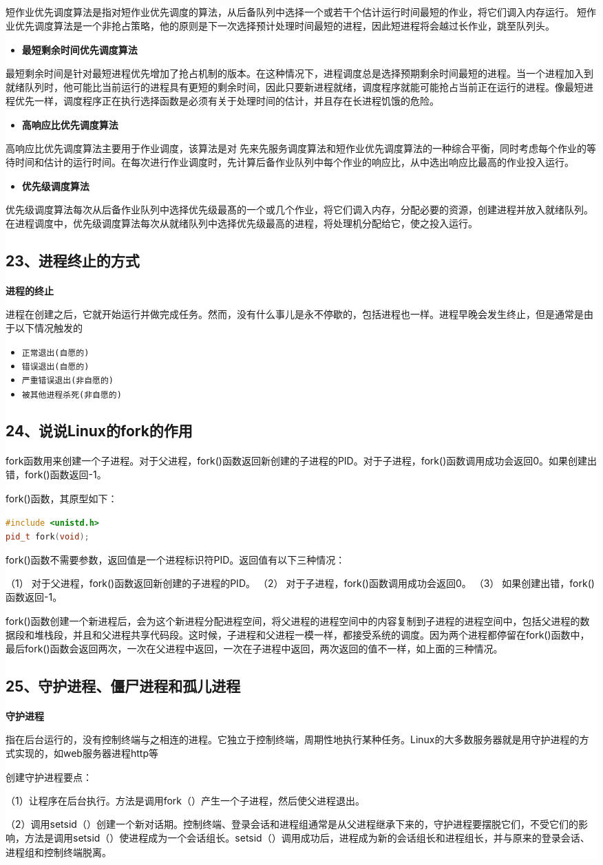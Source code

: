 短作业优先调度算法是指对短作业优先调度的算法，从后备队列中选择一个或若干个估计运行时间最短的作业，将它们调入内存运行。 短作业优先调度算法是一个非抢占策略，他的原则是下一次选择预计处理时间最短的进程，因此短进程将会越过长作业，跳至队列头。

- **最短剩余时间优先调度算法**

最短剩余时间是针对最短进程优先增加了抢占机制的版本。在这种情况下，进程调度总是选择预期剩余时间最短的进程。当一个进程加入到就绪队列时，他可能比当前运行的进程具有更短的剩余时间，因此只要新进程就绪，调度程序就能可能抢占当前正在运行的进程。像最短进程优先一样，调度程序正在执行选择函数是必须有关于处理时间的估计，并且存在长进程饥饿的危险。

- **高响应比优先调度算法**

高响应比优先调度算法主要用于作业调度，该算法是对 先来先服务调度算法和短作业优先调度算法的一种综合平衡，同时考虑每个作业的等待时间和估计的运行时间。在每次进行作业调度时，先计算后备作业队列中每个作业的响应比，从中选出响应比最高的作业投入运行。

- **优先级调度算法**

优先级调度算法每次从后备作业队列中选择优先级最髙的一个或几个作业，将它们调入内存，分配必要的资源，创建进程并放入就绪队列。在进程调度中，优先级调度算法每次从就绪队列中选择优先级最高的进程，将处理机分配给它，使之投入运行。

## 23、进程终止的方式

**进程的终止**

进程在创建之后，它就开始运行并做完成任务。然而，没有什么事儿是永不停歇的，包括进程也一样。进程早晚会发生终止，但是通常是由于以下情况触发的

- `正常退出(自愿的)`
- `错误退出(自愿的)`
- `严重错误退出(非自愿的)`
- `被其他进程杀死(非自愿的)`

## 24、说说Linux的fork的作用

fork函数用来创建一个子进程。对于父进程，fork()函数返回新创建的子进程的PID。对于子进程，fork()函数调用成功会返回0。如果创建出错，fork()函数返回-1。

fork()函数，其原型如下：

```C++
#include <unistd.h>   
pid_t fork(void);   
```

fork()函数不需要参数，返回值是一个进程标识符PID。返回值有以下三种情况：

（1）    对于父进程，fork()函数返回新创建的子进程的PID。 （2）    对于子进程，fork()函数调用成功会返回0。 （3）    如果创建出错，fork()函数返回-1。

fork()函数创建一个新进程后，会为这个新进程分配进程空间，将父进程的进程空间中的内容复制到子进程的进程空间中，包括父进程的数据段和堆栈段，并且和父进程共享代码段。这时候，子进程和父进程一模一样，都接受系统的调度。因为两个进程都停留在fork()函数中，最后fork()函数会返回两次，一次在父进程中返回，一次在子进程中返回，两次返回的值不一样，如上面的三种情况。

## 25、守护进程、僵尸进程和孤儿进程

**守护进程**

指在后台运行的，没有控制终端与之相连的进程。它独立于控制终端，周期性地执行某种任务。Linux的大多数服务器就是用守护进程的方式实现的，如web服务器进程http等

创建守护进程要点：

（1）让程序在后台执行。方法是调用fork（）产生一个子进程，然后使父进程退出。

（2）调用setsid（）创建一个新对话期。控制终端、登录会话和进程组通常是从父进程继承下来的，守护进程要摆脱它们，不受它们的影响，方法是调用setsid（）使进程成为一个会话组长。setsid（）调用成功后，进程成为新的会话组长和进程组长，并与原来的登录会话、进程组和控制终端脱离。
